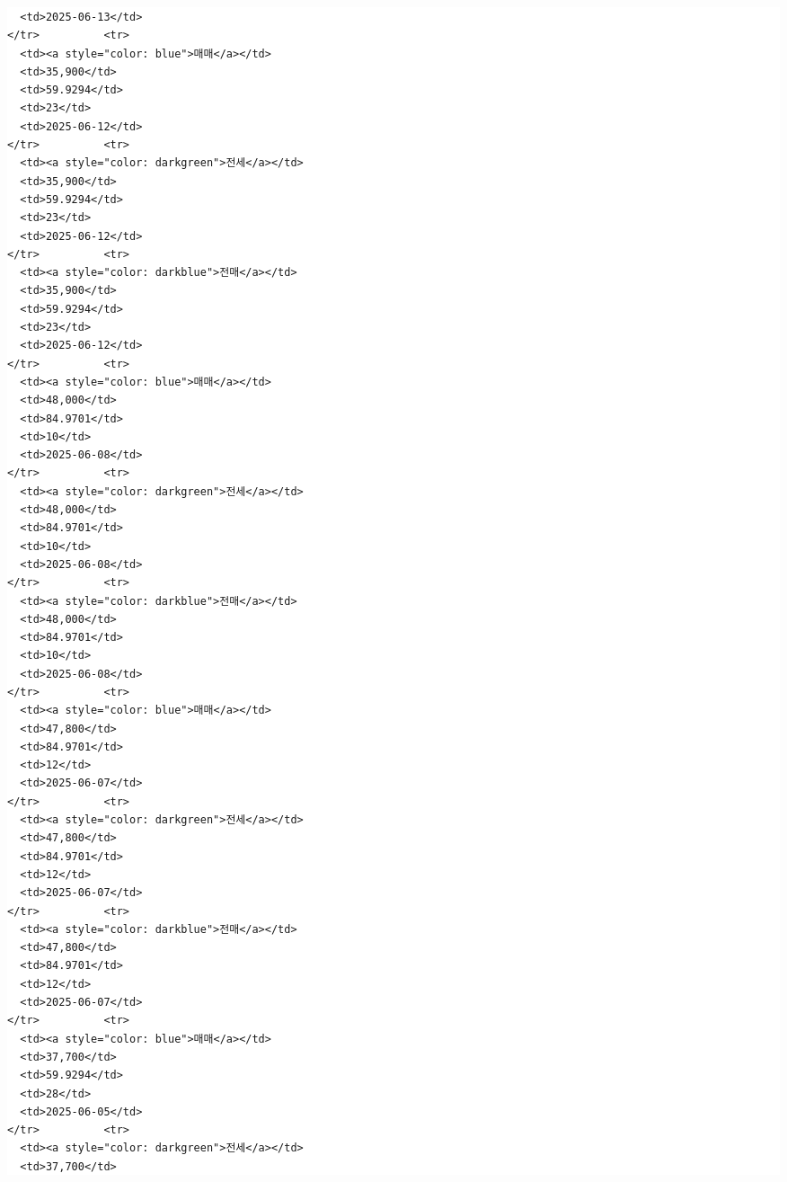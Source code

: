       <td>2025-06-13</td>
    </tr>          <tr>
      <td><a style="color: blue">매매</a></td>
      <td>35,900</td>
      <td>59.9294</td>
      <td>23</td>
      <td>2025-06-12</td>
    </tr>          <tr>
      <td><a style="color: darkgreen">전세</a></td>
      <td>35,900</td>
      <td>59.9294</td>
      <td>23</td>
      <td>2025-06-12</td>
    </tr>          <tr>
      <td><a style="color: darkblue">전매</a></td>
      <td>35,900</td>
      <td>59.9294</td>
      <td>23</td>
      <td>2025-06-12</td>
    </tr>          <tr>
      <td><a style="color: blue">매매</a></td>
      <td>48,000</td>
      <td>84.9701</td>
      <td>10</td>
      <td>2025-06-08</td>
    </tr>          <tr>
      <td><a style="color: darkgreen">전세</a></td>
      <td>48,000</td>
      <td>84.9701</td>
      <td>10</td>
      <td>2025-06-08</td>
    </tr>          <tr>
      <td><a style="color: darkblue">전매</a></td>
      <td>48,000</td>
      <td>84.9701</td>
      <td>10</td>
      <td>2025-06-08</td>
    </tr>          <tr>
      <td><a style="color: blue">매매</a></td>
      <td>47,800</td>
      <td>84.9701</td>
      <td>12</td>
      <td>2025-06-07</td>
    </tr>          <tr>
      <td><a style="color: darkgreen">전세</a></td>
      <td>47,800</td>
      <td>84.9701</td>
      <td>12</td>
      <td>2025-06-07</td>
    </tr>          <tr>
      <td><a style="color: darkblue">전매</a></td>
      <td>47,800</td>
      <td>84.9701</td>
      <td>12</td>
      <td>2025-06-07</td>
    </tr>          <tr>
      <td><a style="color: blue">매매</a></td>
      <td>37,700</td>
      <td>59.9294</td>
      <td>28</td>
      <td>2025-06-05</td>
    </tr>          <tr>
      <td><a style="color: darkgreen">전세</a></td>
      <td>37,700</td>